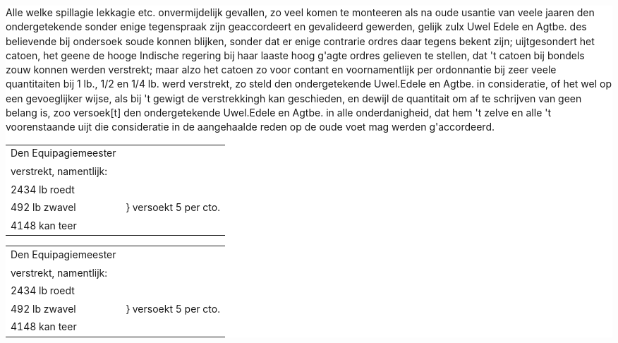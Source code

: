   </tbody>
</table>

Alle welke spillagie lekkagie etc. onvermijdelijk gevallen, zo veel komen te monteeren als na oude usantie van veele jaaren den ondergetekende sonder enige tegenspraak zijn geaccordeert en gevalideerd gewerden, gelijk zulx Uwel Edele en Agtbe. des believende bij ondersoek soude konnen blijken, sonder dat er enige contrarie ordres daar tegens bekent zijn; uijtgesondert het catoen, het geene de hooge Indische regering bij haar laaste hoog g'agte ordres gelieven te stellen, dat 't catoen bij bondels zouw konnen werden verstrekt; maar alzo het catoen zo voor contant en voornamentlijk per ordonnantie bij zeer veele quantitaiten bij 1 lb., 1/2 en 1/4 lb. werd verstrekt, zo steld den ondergetekende Uwel.Edele en Agtbe. in consideratie, of het wel op een gevoeglijker wijse, als bij 't gewigt de verstrekkingh kan geschieden, en dewijl de quantitait om af te schrijven van geen belang is, zoo versoek[t] den ondergetekende Uwel.Edele en Agtbe. in alle onderdanigheid, dat hem 't zelve en alle 't voorenstaande uijt die consideratie in de aangehaalde reden op de oude voet mag werden g'accordeerd.

<table>
  <tbody>
    <tr>
      <td>Den Equipagiemeester</td>
    </tr>
    <tr>
      <td>verstrekt, namentlijk:</td>
    </tr>
    <tr>
      <td>2434 lb roedt</td>
      <td rowspan='3' style='vertical-align: middle;'>} versoekt 5 per cto.</td>
    </tr>
    <tr>
      <td>492 lb zwavel</td>
    </tr>
    <tr>
      <td>4148 kan teer</td>
    </tr>
  </tbody>
</table>


<table>
  <tbody>
    <tr>
      <td>Den Equipagiemeester</td>
    </tr>
    <tr>
      <td>verstrekt, namentlijk:</td>
    </tr>
    <tr>
      <td>2434 lb roedt</td>
      <td rowspan='3' style='vertical-align: middle;'>} versoekt 5 per cto.</td>
    </tr>
    <tr>
      <td>492 lb zwavel</td>
    </tr>
    <tr>
      <td>4148 kan teer</td>
    </tr>
  </tbody>
</table>
